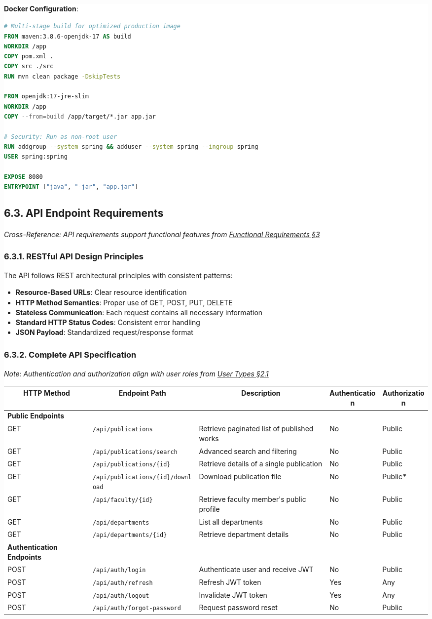 **Docker Configuration**:
```dockerfile
# Multi-stage build for optimized production image
FROM maven:3.8.6-openjdk-17 AS build
WORKDIR /app
COPY pom.xml .
COPY src ./src
RUN mvn clean package -DskipTests

FROM openjdk:17-jre-slim
WORKDIR /app
COPY --from=build /app/target/*.jar app.jar

# Security: Run as non-root user
RUN addgroup --system spring && adduser --system spring --ingroup spring
USER spring:spring

EXPOSE 8080
ENTRYPOINT ["java", "-jar", "app.jar"]
```

## 6.3. API Endpoint Requirements

*Cross-Reference: API requirements support functional features from [Functional Requirements §3](./03%20FUNCTIONAL_REQUIREMENTS.md)*

### 6.3.1. RESTful API Design Principles
The API follows REST architectural principles with consistent patterns:
- **Resource-Based URLs**: Clear resource identification
- **HTTP Method Semantics**: Proper use of GET, POST, PUT, DELETE
- **Stateless Communication**: Each request contains all necessary information
- **Standard HTTP Status Codes**: Consistent error handling
- **JSON Payload**: Standardized request/response format

### 6.3.2. Complete API Specification

*Note: Authentication and authorization align with user roles from [User Types §2.1](./02%20USER_TYPES_PERSONAS_CHARACTERISTICS.md#21-user-role-definitions)*

| HTTP Method | Endpoint Path | Description | Authentication | Authorization |
|-------------|---------------|-------------|----------------|---------------|
| **Public Endpoints** |||||
| GET | `/api/publications` | Retrieve paginated list of published works | No | Public |
| GET | `/api/publications/search` | Advanced search and filtering | No | Public |
| GET | `/api/publications/{id}` | Retrieve details of a single publication | No | Public |
| GET | `/api/publications/{id}/download` | Download publication file | No | Public* |
| GET | `/api/faculty/{id}` | Retrieve faculty member's public profile | No | Public |
| GET | `/api/departments` | List all departments | No | Public |
| GET | `/api/departments/{id}` | Retrieve department details | No | Public |
| **Authentication Endpoints** |||||
| POST | `/api/auth/login` | Authenticate user and receive JWT | No | Public |
| POST | `/api/auth/refresh` | Refresh JWT token | Yes | Any |
| POST | `/api/auth/logout` | Invalidate JWT token | Yes | Any |
| POST | `/api/auth/forgot-password` | Request password reset | No | Public |